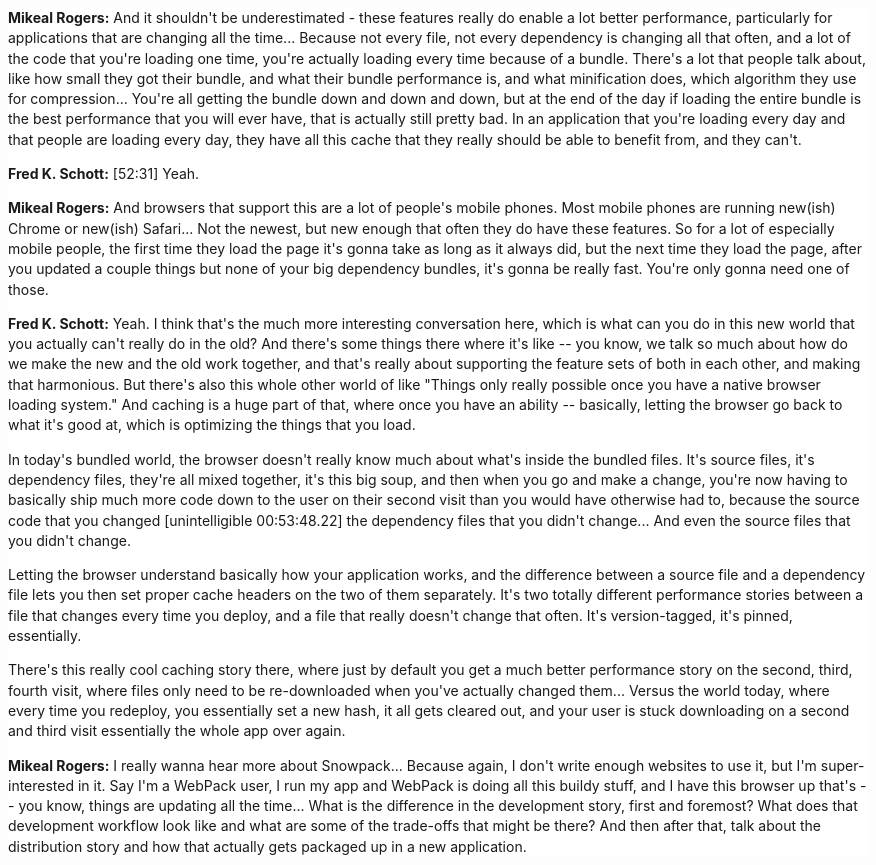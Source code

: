 **Mikeal Rogers:** And it shouldn't be underestimated - these features really do enable a lot better performance, particularly for applications that are changing all the time... Because not every file, not every dependency is changing all that often, and a lot of the code that you're loading one time, you're actually loading every time because of a bundle. There's a lot that people talk about, like how small they got their bundle, and what their bundle performance is, and what minification does, which algorithm they use for compression... You're all getting the bundle down and down and down, but at the end of the day if loading the entire bundle is the best performance that you will ever have, that is actually still pretty bad. In an application that you're loading every day and that people are loading every day, they have all this cache that they really should be able to benefit from, and they can't.

**Fred K. Schott:** \[52:31\] Yeah.

**Mikeal Rogers:** And browsers that support this are a lot of people's mobile phones. Most mobile phones are running new(ish) Chrome or new(ish) Safari... Not the newest, but new enough that often they do have these features. So for a lot of especially mobile people, the first time they load the page it's gonna take as long as it always did, but the next time they load the page, after you updated a couple things but none of your big dependency bundles, it's gonna be really fast. You're only gonna need one of those.

**Fred K. Schott:** Yeah. I think that's the much more interesting conversation here, which is what can you do in this new world that you actually can't really do in the old? And there's some things there where it's like -- you know, we talk so much about how do we make the new and the old work together, and that's really about supporting the feature sets of both in each other, and making that harmonious. But there's also this whole other world of like "Things only really possible once you have a native browser loading system." And caching is a huge part of that, where once you have an ability -- basically, letting the browser go back to what it's good at, which is optimizing the things that you load.

In today's bundled world, the browser doesn't really know much about what's inside the bundled files. It's source files, it's dependency files, they're all mixed together, it's this big soup, and then when you go and make a change, you're now having to basically ship much more code down to the user on their second visit than you would have otherwise had to, because the source code that you changed \[unintelligible 00:53:48.22\] the dependency files that you didn't change... And even the source files that you didn't change.

Letting the browser understand basically how your application works, and the difference between a source file and a dependency file lets you then set proper cache headers on the two of them separately. It's two totally different performance stories between a file that changes every time you deploy, and a file that really doesn't change that often. It's version-tagged, it's pinned, essentially.

There's this really cool caching story there, where just by default you get a much better performance story on the second, third, fourth visit, where files only need to be re-downloaded when you've actually changed them... Versus the world today, where every time you redeploy, you essentially set a new hash, it all gets cleared out, and your user is stuck downloading on a second and third visit essentially the whole app over again.

**Mikeal Rogers:** I really wanna hear more about Snowpack... Because again, I don't write enough websites to use it, but I'm super-interested in it. Say I'm a WebPack user, I run my app and WebPack is doing all this buildy stuff, and I have this browser up that's -- you know, things are updating all the time... What is the difference in the development story, first and foremost? What does that development workflow look like and what are some of the trade-offs that might be there? And then after that, talk about the distribution story and how that actually gets packaged up in a new application.
